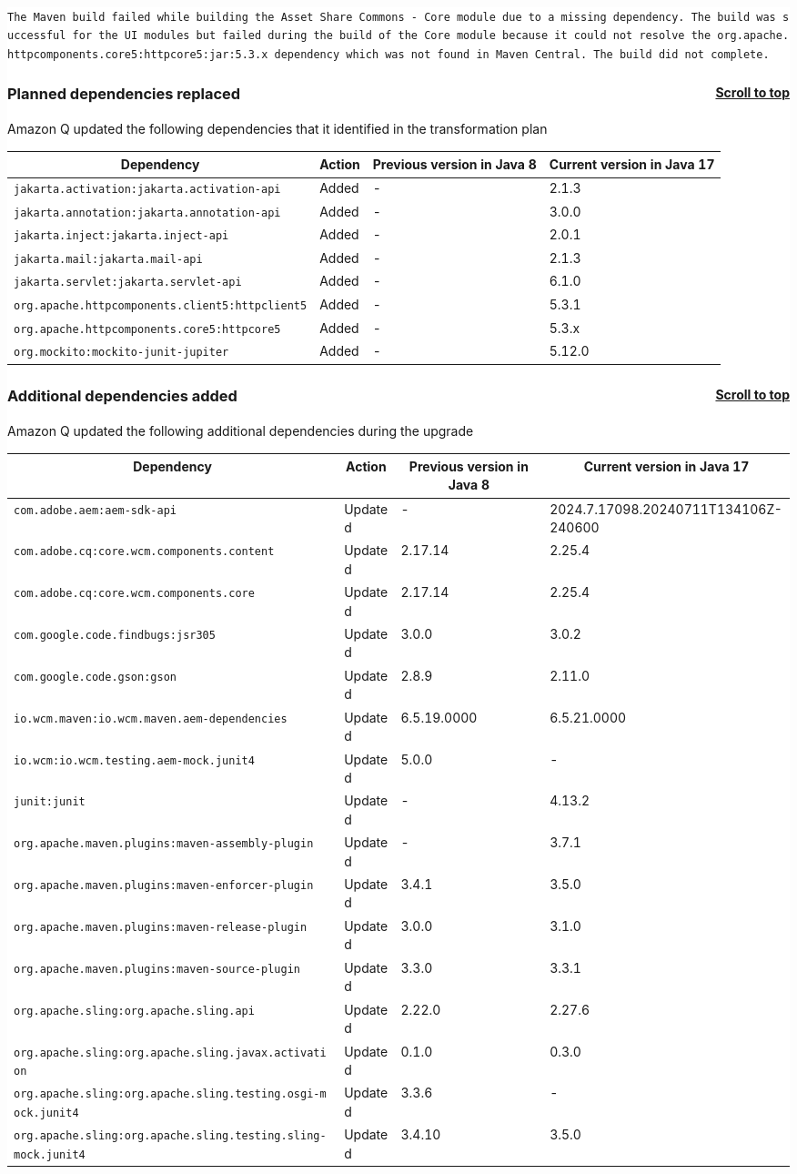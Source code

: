 ```
The Maven build failed while building the Asset Share Commons - Core module due to a missing dependency. The build was successful for the UI modules but failed during the build of the Core module because it could not resolve the org.apache.httpcomponents.core5:httpcore5:jar:5.3.x dependency which was not found in Maven Central. The build did not complete.
```


### Planned dependencies replaced <a style="float:right; font-size: 14px;" href="#top">Scroll to top</a><a id="planned-dependencies-replaced"></a>

Amazon Q updated the following dependencies that it identified in the transformation plan

| Dependency | Action | Previous version in Java 8 | Current version in Java 17 |
|--------------|--------|--------|--------|
| `jakarta.activation:jakarta.activation-api` | Added | - | 2.1.3 |
| `jakarta.annotation:jakarta.annotation-api` | Added | - | 3.0.0 |
| `jakarta.inject:jakarta.inject-api` | Added | - | 2.0.1 |
| `jakarta.mail:jakarta.mail-api` | Added | - | 2.1.3 |
| `jakarta.servlet:jakarta.servlet-api` | Added | - | 6.1.0 |
| `org.apache.httpcomponents.client5:httpclient5` | Added | - | 5.3.1 |
| `org.apache.httpcomponents.core5:httpcore5` | Added | - | 5.3.x |
| `org.mockito:mockito-junit-jupiter` | Added | - | 5.12.0 |

### Additional dependencies added <a style="float:right; font-size: 14px;" href="#top">Scroll to top</a><a id="additional-dependencies-added"></a>

Amazon Q updated the following additional dependencies during the upgrade

| Dependency | Action | Previous version in Java 8 | Current version in Java 17 |
|--------------|--------|--------|--------|
| `com.adobe.aem:aem-sdk-api` | Updated | - | 2024.7.17098.20240711T134106Z-240600 |
| `com.adobe.cq:core.wcm.components.content` | Updated | 2.17.14 | 2.25.4 |
| `com.adobe.cq:core.wcm.components.core` | Updated | 2.17.14 | 2.25.4 |
| `com.google.code.findbugs:jsr305` | Updated | 3.0.0 | 3.0.2 |
| `com.google.code.gson:gson` | Updated | 2.8.9 | 2.11.0 |
| `io.wcm.maven:io.wcm.maven.aem-dependencies` | Updated | 6.5.19.0000 | 6.5.21.0000 |
| `io.wcm:io.wcm.testing.aem-mock.junit4` | Updated | 5.0.0 | - |
| `junit:junit` | Updated | - | 4.13.2 |
| `org.apache.maven.plugins:maven-assembly-plugin` | Updated | - | 3.7.1 |
| `org.apache.maven.plugins:maven-enforcer-plugin` | Updated | 3.4.1 | 3.5.0 |
| `org.apache.maven.plugins:maven-release-plugin` | Updated | 3.0.0 | 3.1.0 |
| `org.apache.maven.plugins:maven-source-plugin` | Updated | 3.3.0 | 3.3.1 |
| `org.apache.sling:org.apache.sling.api` | Updated | 2.22.0 | 2.27.6 |
| `org.apache.sling:org.apache.sling.javax.activation` | Updated | 0.1.0 | 0.3.0 |
| `org.apache.sling:org.apache.sling.testing.osgi-mock.junit4` | Updated | 3.3.6 | - |
| `org.apache.sling:org.apache.sling.testing.sling-mock.junit4` | Updated | 3.4.10 | 3.5.0 |